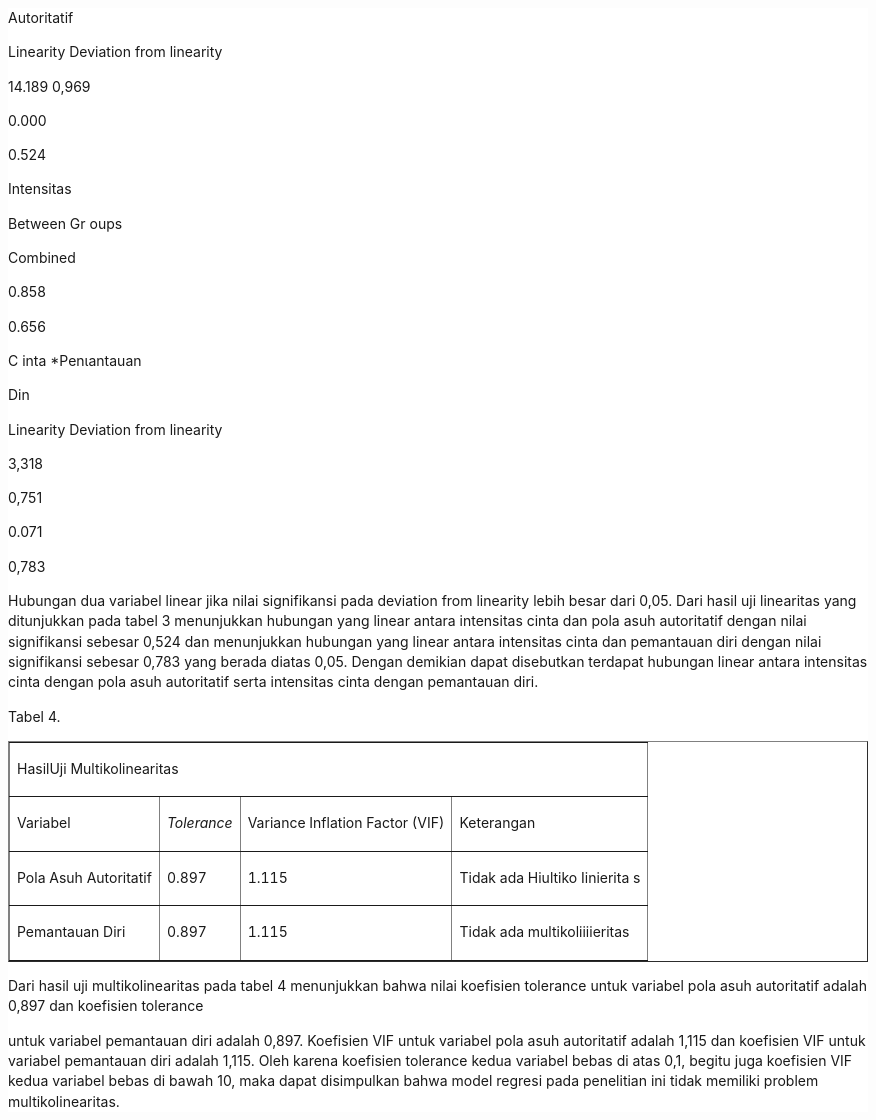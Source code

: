 <p><span class="font0">Autoritatif</span></p></td><td style="vertical-align:top;"></td><td style="vertical-align:bottom;">
<p><span class="font0">Linearity Deviation from linearity</span></p></td><td style="vertical-align:top;">
<p><span class="font0">14.189 0,969</span></p></td><td style="vertical-align:top;">
<p><span class="font0">0.000</span></p>
<p><span class="font0">0.524</span></p></td></tr>
<tr><td style="vertical-align:bottom;">
<p><span class="font0">Intensitas</span></p></td><td style="vertical-align:bottom;">
<p><span class="font0">Between Gr oups</span></p></td><td style="vertical-align:bottom;">
<p><span class="font0">Combined</span></p></td><td style="vertical-align:bottom;">
<p><span class="font0">0.858</span></p></td><td style="vertical-align:bottom;">
<p><span class="font0">0.656</span></p></td></tr>
<tr><td style="vertical-align:top;">
<p><span class="font0">C inta *Penιantauan</span></p></td><td colspan="4" style="vertical-align:top;"></td></tr>
<tr><td style="vertical-align:top;">
<p><span class="font0">Din</span></p></td><td style="vertical-align:top;"></td><td style="vertical-align:bottom;">
<p><span class="font0">Linearity Deviation from linearity</span></p></td><td style="vertical-align:top;">
<p><span class="font0">3,318</span></p>
<p><span class="font0">0,751</span></p></td><td style="vertical-align:top;">
<p><span class="font0">0.071</span></p>
<p><span class="font0">0,783</span></p></td></tr>
</table>
<p><span class="font3">Hubungan dua variabel linear jika nilai signifikansi pada deviation from linearity lebih besar dari 0,05. Dari hasil uji linearitas yang ditunjukkan pada tabel 3 menunjukkan hubungan yang linear antara intensitas cinta dan pola asuh autoritatif dengan nilai signifikansi sebesar 0,524 dan menunjukkan hubungan yang linear antara intensitas cinta dan pemantauan diri dengan nilai signifikansi sebesar 0,783 yang berada diatas 0,05. Dengan demikian dapat disebutkan terdapat hubungan linear antara intensitas cinta dengan pola asuh autoritatif serta intensitas cinta dengan pemantauan diri.</span></p>
<p><span class="font0">Tabel 4.</span></p>
<table border="1">
<tr><td colspan="4" style="vertical-align:bottom;">
<p><span class="font0">HasilUji Multikolinearitas</span></p></td></tr>
<tr><td style="vertical-align:top;">
<p><span class="font0">Variabel</span></p></td><td style="vertical-align:top;">
<p><span class="font0" style="font-style:italic;">Tolerance</span></p></td><td style="vertical-align:bottom;">
<p><span class="font0">Variance Inflation Factor (VIF)</span></p></td><td style="vertical-align:top;">
<p><span class="font0">Keterangan</span></p></td></tr>
<tr><td style="vertical-align:top;">
<p><span class="font0">Pola Asuh Autoritatif</span></p></td><td style="vertical-align:top;">
<p><span class="font0">0.897</span></p></td><td style="vertical-align:top;">
<p><span class="font0">1.115</span></p></td><td style="vertical-align:top;">
<p><span class="font0">Tidak ada Hiultiko Iinierita s</span></p></td></tr>
<tr><td style="vertical-align:top;">
<p><span class="font0">Pemantauan Diri</span></p></td><td style="vertical-align:top;">
<p><span class="font0">0.897</span></p></td><td style="vertical-align:top;">
<p><span class="font0">1.115</span></p></td><td style="vertical-align:top;">
<p><span class="font0">Tidak ada multikoliiiieritas</span></p></td></tr>
</table>
<p><span class="font3">Dari hasil uji multikolinearitas pada tabel 4 menunjukkan bahwa nilai koefisien tolerance untuk variabel pola asuh autoritatif adalah 0,897 dan koefisien tolerance</span></p>
<p><span class="font3">untuk variabel pemantauan diri adalah 0,897. Koefisien VIF untuk variabel pola asuh autoritatif adalah 1,115 dan koefisien VIF untuk variabel pemantauan diri adalah 1,115. Oleh karena koefisien tolerance kedua variabel bebas di atas 0,1, begitu juga koefisien VIF kedua variabel bebas di bawah 10, maka dapat disimpulkan bahwa model regresi pada penelitian ini tidak memiliki problem multikolinearitas.</span></p>